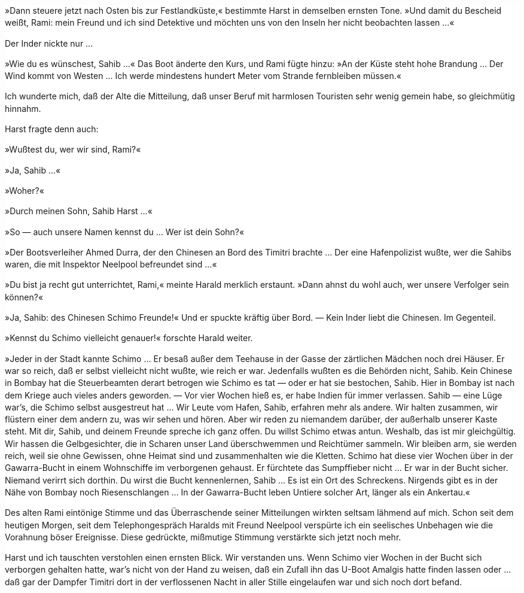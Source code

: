 »Dann steuere jetzt nach Osten bis zur Festlandküste,« bestimmte Harst in demselben ernsten Tone. »Und damit du Bescheid weißt, Rami: mein Freund und ich sind Detektive und möchten uns von den Inseln her nicht beobachten lassen …«

Der Inder nickte nur …

»Wie du es wünschest, Sahib …« Das Boot änderte den Kurs, und Rami fügte hinzu: »An der Küste steht hohe Brandung … Der Wind kommt von Westen … Ich werde mindestens hundert Meter vom Strande fernbleiben müssen.«

Ich wunderte mich, daß der Alte die Mitteilung, daß unser Beruf mit harmlosen Touristen sehr wenig gemein habe, so gleichmütig hinnahm.

Harst fragte denn auch:

»Wußtest du, wer wir sind, Rami?«

»Ja, Sahib …«

»Woher?«

»Durch meinen Sohn, Sahib Harst …«

»So — auch unsere Namen kennst du … Wer ist dein Sohn?«

»Der Bootsverleiher Ahmed Durra, der den Chinesen an Bord des Timitri brachte … Der eine Hafenpolizist wußte, wer die Sahibs waren, die mit Inspektor Neelpool befreundet sind …«

»Du bist ja recht gut unterrichtet, Rami,« meinte Harald merklich erstaunt. »Dann ahnst du wohl auch, wer unsere Verfolger sein können?«

»Ja, Sahib: des Chinesen Schimo Freunde!« Und er spuckte kräftig über Bord. — Kein Inder liebt die Chinesen. Im Gegenteil.

»Kennst du Schimo vielleicht genauer!« forschte Harald weiter.

»Jeder in der Stadt kannte Schimo … Er besaß außer dem Teehause in der Gasse der zärtlichen Mädchen noch drei Häuser. Er war so reich, daß er selbst vielleicht nicht wußte, wie reich er war. Jedenfalls wußten es die Behörden nicht, Sahib. Kein Chinese in Bombay hat die Steuerbeamten derart betrogen wie Schimo es tat — oder er hat sie bestochen, Sahib. Hier in Bombay ist nach dem Kriege auch vieles anders geworden. — Vor vier Wochen hieß es, er habe Indien für immer verlassen. Sahib — eine Lüge war’s, die Schimo selbst ausgestreut hat … Wir Leute vom Hafen, Sahib, erfahren mehr als andere. Wir halten zusammen, wir flüstern einer dem andern zu, was wir sehen und hören. Aber wir reden zu niemandem darüber, der außerhalb unserer Kaste steht. Mit dir, Sahib, und deinem Freunde spreche ich ganz offen. Du willst Schimo etwas antun. Weshalb, das ist mir gleichgültig. Wir hassen die Gelbgesichter, die in Scharen unser Land überschwemmen und Reichtümer sammeln. Wir bleiben arm, sie werden reich, weil sie ohne Gewissen, ohne Heimat sind und zusammenhalten wie die Kletten. Schimo hat diese vier Wochen über in der Gawarra-Bucht in einem Wohnschiffe im verborgenen gehaust. Er fürchtete das Sumpffieber nicht … Er war in der Bucht sicher. Niemand verirrt sich dorthin. Du wirst die Bucht kennenlernen, Sahib … Es ist ein Ort des Schreckens. Nirgends gibt es in der Nähe von Bombay noch Riesenschlangen … In der Gawarra-Bucht leben Untiere solcher Art, länger als ein Ankertau.«

Des alten Rami eintönige Stimme und das Überraschende seiner Mitteilungen wirkten seltsam lähmend auf mich. Schon seit dem heutigen Morgen, seit dem Telephongespräch Haralds mit Freund Neelpool verspürte ich ein seelisches Unbehagen wie die Vorahnung böser Ereignisse. Diese gedrückte, mißmutige Stimmung verstärkte sich jetzt noch mehr.

Harst und ich tauschten verstohlen einen ernsten Blick. Wir verstanden uns. Wenn Schimo vier Wochen in der Bucht sich verborgen gehalten hatte, war’s nicht von der Hand zu weisen, daß ein Zufall ihn das U-Boot Amalgis hatte finden lassen oder … daß gar der Dampfer Timitri dort in der verflossenen Nacht in aller Stille eingelaufen war und sich noch dort befand.
